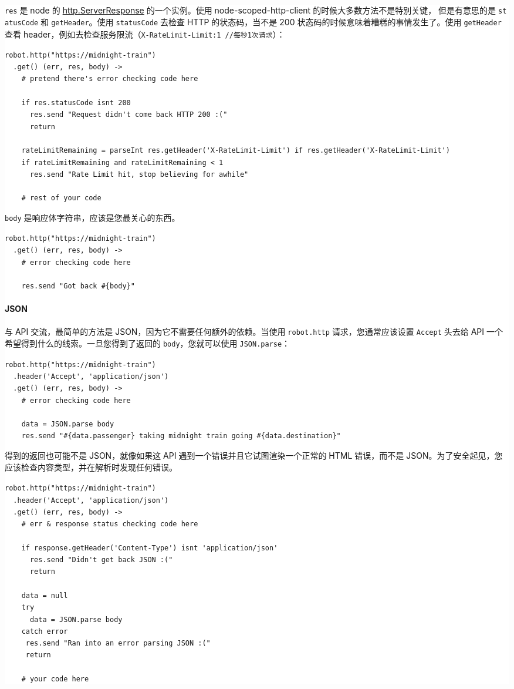 `res` 是 node 的 [http.ServerResponse](http://nodejs.org/api/http.html#http_class_http_serverresponse) 的一个实例。使用 node-scoped-http-client 的时候大多数方法不是特别关键， 但是有意思的是 `statusCode` 和 `getHeader`。使用 `statusCode` 去检查 HTTP 的状态码，当不是 200 状态码的时候意味着糟糕的事情发生了。使用 `getHeader` 查看 header，例如去检查服务限流（`X-RateLimit-Limit:1 //每秒1次请求`）：

```
robot.http("https://midnight-train")
  .get() (err, res, body) ->
    # pretend there's error checking code here

    if res.statusCode isnt 200
      res.send "Request didn't come back HTTP 200 :("
      return

    rateLimitRemaining = parseInt res.getHeader('X-RateLimit-Limit') if res.getHeader('X-RateLimit-Limit')
    if rateLimitRemaining and rateLimitRemaining < 1
      res.send "Rate Limit hit, stop believing for awhile"

    # rest of your code
```

`body` 是响应体字符串，应该是您最关心的东西。

```
robot.http("https://midnight-train")
  .get() (err, res, body) ->
    # error checking code here

    res.send "Got back #{body}"
```

#### JSON

与 API 交流，最简单的方法是 JSON，因为它不需要任何额外的依赖。当使用 `robot.http` 请求，您通常应该设置 `Accept` 头去给 API 一个希望得到什么的线索。一旦您得到了返回的 `body`，您就可以使用 `JSON.parse`：

```
robot.http("https://midnight-train")
  .header('Accept', 'application/json')
  .get() (err, res, body) ->
    # error checking code here

    data = JSON.parse body
    res.send "#{data.passenger} taking midnight train going #{data.destination}"
```

得到的返回也可能不是 JSON，就像如果这 API 遇到一个错误并且它试图渲染一个正常的 HTML 错误，而不是 JSON。为了安全起见，您应该检查内容类型，并在解析时发现任何错误。

```
robot.http("https://midnight-train")
  .header('Accept', 'application/json')
  .get() (err, res, body) ->
    # err & response status checking code here

    if response.getHeader('Content-Type') isnt 'application/json'
      res.send "Didn't get back JSON :("
      return

    data = null
    try
      data = JSON.parse body
    catch error
     res.send "Ran into an error parsing JSON :("
     return

    # your code here
```
